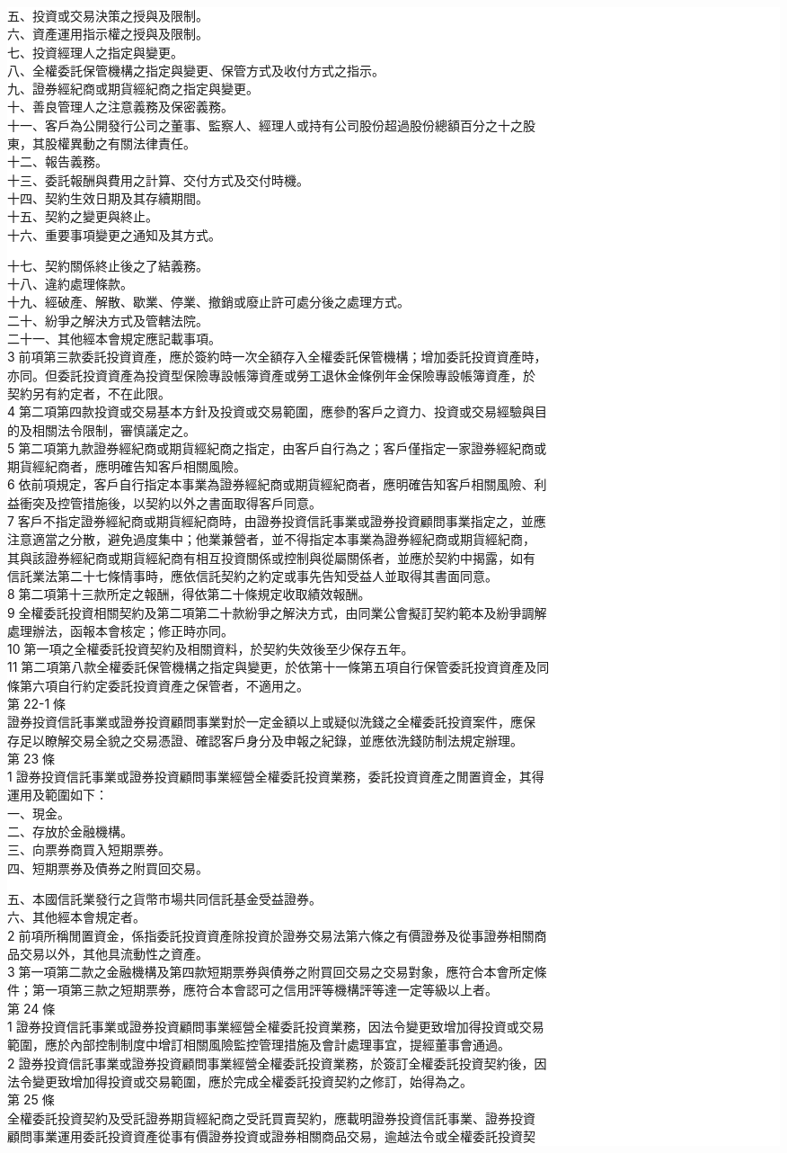 五、投資或交易決策之授與及限制。  
六、資產運用指示權之授與及限制。  
七、投資經理人之指定與變更。  
八、全權委託保管機構之指定與變更、保管方式及收付方式之指示。  
九、證券經紀商或期貨經紀商之指定與變更。  
十、善良管理人之注意義務及保密義務。  
十一、客戶為公開發行公司之董事、監察人、經理人或持有公司股份超過股份總額百分之十之股  
東，其股權異動之有關法律責任。  
十二、報告義務。  
十三、委託報酬與費用之計算、交付方式及交付時機。  
十四、契約生效日期及其存續期間。  
十五、契約之變更與終止。  
十六、重要事項變更之通知及其方式。  


十七、契約關係終止後之了結義務。  
十八、違約處理條款。  
十九、經破產、解散、歇業、停業、撤銷或廢止許可處分後之處理方式。  
二十、紛爭之解決方式及管轄法院。  
二十一、其他經本會規定應記載事項。  
3 前項第三款委託投資資產，應於簽約時一次全額存入全權委託保管機構；增加委託投資資產時，  
亦同。但委託投資資產為投資型保險專設帳簿資產或勞工退休金條例年金保險專設帳簿資產，於  
契約另有約定者，不在此限。  
4 第二項第四款投資或交易基本方針及投資或交易範圍，應參酌客戶之資力、投資或交易經驗與目  
的及相關法令限制，審慎議定之。  
5 第二項第九款證券經紀商或期貨經紀商之指定，由客戶自行為之；客戶僅指定一家證券經紀商或  
期貨經紀商者，應明確告知客戶相關風險。  
6 依前項規定，客戶自行指定本事業為證券經紀商或期貨經紀商者，應明確告知客戶相關風險、利  
益衝突及控管措施後，以契約以外之書面取得客戶同意。  
7 客戶不指定證券經紀商或期貨經紀商時，由證券投資信託事業或證券投資顧問事業指定之，並應  
注意適當之分散，避免過度集中；他業兼營者，並不得指定本事業為證券經紀商或期貨經紀商，  
其與該證券經紀商或期貨經紀商有相互投資關係或控制與從屬關係者，並應於契約中揭露，如有  
信託業法第二十七條情事時，應依信託契約之約定或事先告知受益人並取得其書面同意。  
8 第二項第十三款所定之報酬，得依第二十條規定收取績效報酬。  
9 全權委託投資相關契約及第二項第二十款紛爭之解決方式，由同業公會擬訂契約範本及紛爭調解  
處理辦法，函報本會核定；修正時亦同。  
10 第一項之全權委託投資契約及相關資料，於契約失效後至少保存五年。  
11 第二項第八款全權委託保管機構之指定與變更，於依第十一條第五項自行保管委託投資資產及同  
條第六項自行約定委託投資資產之保管者，不適用之。  
第 22-1 條  
證券投資信託事業或證券投資顧問事業對於一定金額以上或疑似洗錢之全權委託投資案件，應保  
存足以瞭解交易全貌之交易憑證、確認客戶身分及申報之紀錄，並應依洗錢防制法規定辦理。  
第 23 條  
1 證券投資信託事業或證券投資顧問事業經營全權委託投資業務，委託投資資產之閒置資金，其得  
運用及範圍如下：  
一、現金。  
二、存放於金融機構。  
三、向票券商買入短期票券。  
四、短期票券及債券之附買回交易。  


五、本國信託業發行之貨幣市場共同信託基金受益證券。  
六、其他經本會規定者。  
2 前項所稱閒置資金，係指委託投資資產除投資於證券交易法第六條之有價證券及從事證券相關商  
品交易以外，其他具流動性之資產。  
3 第一項第二款之金融機構及第四款短期票券與債券之附買回交易之交易對象，應符合本會所定條  
件；第一項第三款之短期票券，應符合本會認可之信用評等機構評等達一定等級以上者。  
第 24 條  
1 證券投資信託事業或證券投資顧問事業經營全權委託投資業務，因法令變更致增加得投資或交易  
範圍，應於內部控制制度中增訂相關風險監控管理措施及會計處理事宜，提經董事會通過。  
2 證券投資信託事業或證券投資顧問事業經營全權委託投資業務，於簽訂全權委託投資契約後，因  
法令變更致增加得投資或交易範圍，應於完成全權委託投資契約之修訂，始得為之。  
第 25 條  
全權委託投資契約及受託證券期貨經紀商之受託買賣契約，應載明證券投資信託事業、證券投資  
顧問事業運用委託投資資產從事有價證券投資或證券相關商品交易，逾越法令或全權委託投資契  